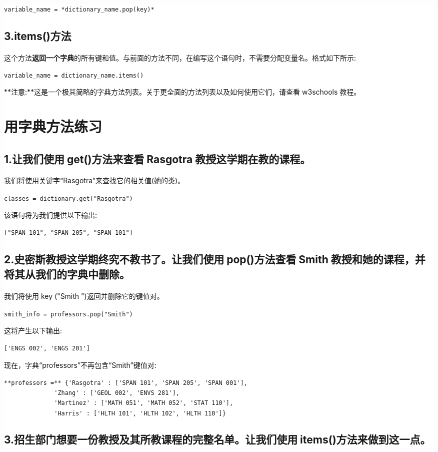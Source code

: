 ```
variable_name = *dictionary_name.pop(key)*
```

## 3.items()方法

这个方法**返回一个字典**的所有键和值。与前面的方法不同，在编写这个语句时，不需要分配变量名。格式如下所示:

```
variable_name = dictionary_name.items()
```

**注意:**这是一个极其简略的字典方法列表。关于更全面的方法列表以及如何使用它们，请查看 w3schools 教程。

# 用字典方法练习

## 1.让我们使用 get()方法来查看 Rasgotra 教授这学期在教的课程。

我们将使用关键字“Rasgotra”来查找它的相关值(她的类)。

```
classes = dictionary.get("Rasgotra")
```

该语句将为我们提供以下输出:

```
["SPAN 101", "SPAN 205", "SPAN 101"]
```

## 2.史密斯教授这学期终究不教书了。让我们使用 pop()方法查看 Smith 教授和她的课程，并将其从我们的字典中删除。

我们将使用 key ("Smith ")返回并删除它的键值对。

```
smith_info = professors.pop("Smith")
```

这将产生以下输出:

```
['ENGS 002', 'ENGS 201']
```

现在，字典“professors”不再包含“Smith”键值对:

```
**professors =** {'Rasgotra' : ['SPAN 101', 'SPAN 205', 'SPAN 001'],
              'Zhang' : ['GEOL 002', 'ENVS 281'],
              'Martinez' : ['MATH 051', 'MATH 052', 'STAT 110'],
              'Harris' : ['HLTH 101', 'HLTH 102', 'HLTH 110']}
```

## 3.招生部门想要一份教授及其所教课程的完整名单。让我们使用 items()方法来做到这一点。
